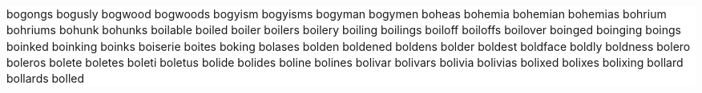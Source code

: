 bogongs
bogusly
bogwood
bogwoods
bogyism
bogyisms
bogyman
bogymen
boheas
bohemia
bohemian
bohemias
bohrium
bohriums
bohunk
bohunks
boilable
boiled
boiler
boilers
boilery
boiling
boilings
boiloff
boiloffs
boilover
boinged
boinging
boings
boinked
boinking
boinks
boiserie
boites
boking
bolases
bolden
boldened
boldens
bolder
boldest
boldface
boldly
boldness
bolero
boleros
bolete
boletes
boleti
boletus
bolide
bolides
boline
bolines
bolivar
bolivars
bolivia
bolivias
bolixed
bolixes
bolixing
bollard
bollards
bolled